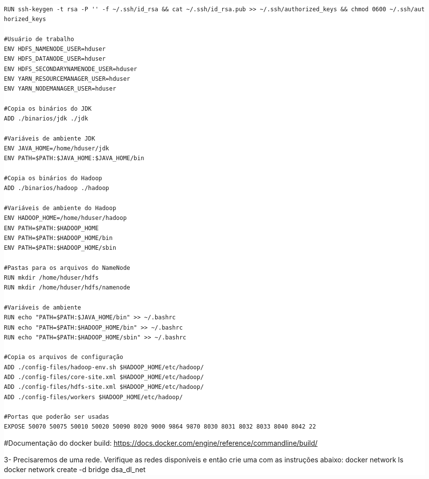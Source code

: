 ```
RUN ssh-keygen -t rsa -P '' -f ~/.ssh/id_rsa && cat ~/.ssh/id_rsa.pub >> ~/.ssh/authorized_keys && chmod 0600 ~/.ssh/authorized_keys

#Usuário de trabalho
ENV HDFS_NAMENODE_USER=hduser
ENV HDFS_DATANODE_USER=hduser
ENV HDFS_SECONDARYNAMENODE_USER=hduser
ENV YARN_RESOURCEMANAGER_USER=hduser
ENV YARN_NODEMANAGER_USER=hduser

#Copia os binários do JDK
ADD ./binarios/jdk ./jdk

#Variáveis de ambiente JDK
ENV JAVA_HOME=/home/hduser/jdk
ENV PATH=$PATH:$JAVA_HOME:$JAVA_HOME/bin

#Copia os binários do Hadoop
ADD ./binarios/hadoop ./hadoop

#Variáveis de ambiente do Hadoop
ENV HADOOP_HOME=/home/hduser/hadoop
ENV PATH=$PATH:$HADOOP_HOME
ENV PATH=$PATH:$HADOOP_HOME/bin
ENV PATH=$PATH:$HADOOP_HOME/sbin

#Pastas para os arquivos do NameNode
RUN mkdir /home/hduser/hdfs
RUN mkdir /home/hduser/hdfs/namenode

#Variáveis de ambiente
RUN echo "PATH=$PATH:$JAVA_HOME/bin" >> ~/.bashrc
RUN echo "PATH=$PATH:$HADOOP_HOME/bin" >> ~/.bashrc
RUN echo "PATH=$PATH:$HADOOP_HOME/sbin" >> ~/.bashrc

#Copia os arquivos de configuração
ADD ./config-files/hadoop-env.sh $HADOOP_HOME/etc/hadoop/
ADD ./config-files/core-site.xml $HADOOP_HOME/etc/hadoop/
ADD ./config-files/hdfs-site.xml $HADOOP_HOME/etc/hadoop/
ADD ./config-files/workers $HADOOP_HOME/etc/hadoop/

#Portas que poderão ser usadas
EXPOSE 50070 50075 50010 50020 50090 8020 9000 9864 9870 8030 8031 8032 8033 8040 8042 22

``` 

#Documentação do docker build:
https://docs.docker.com/engine/reference/commandline/build/

3- Precisaremos de uma rede. Verifique as redes disponíveis e então crie uma com as instruções abaixo:
docker network ls
docker network create -d bridge dsa_dl_net
